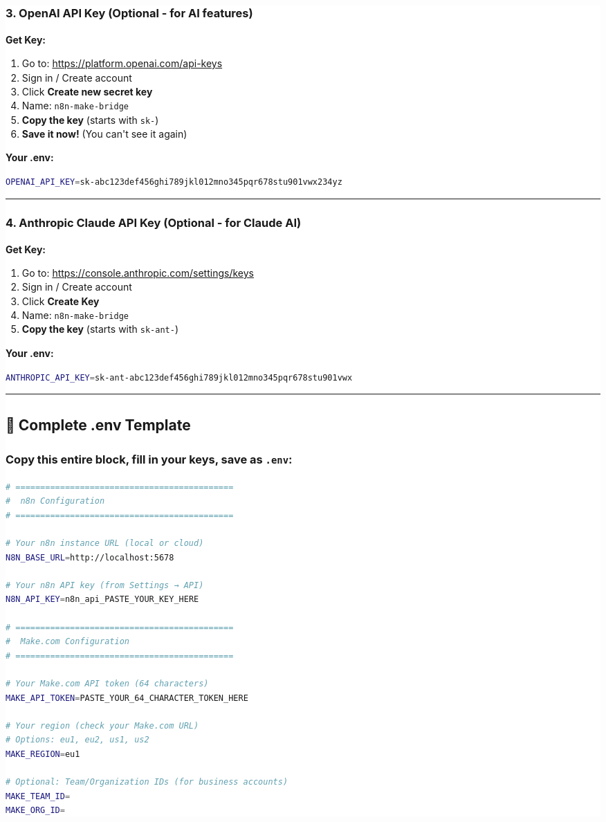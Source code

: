 ### **3. OpenAI API Key** (Optional - for AI features)

**Get Key:**
1. Go to: https://platform.openai.com/api-keys
2. Sign in / Create account
3. Click **Create new secret key**
4. Name: `n8n-make-bridge`
5. **Copy the key** (starts with `sk-`)
6. **Save it now!** (You can't see it again)

**Your .env:**
```bash
OPENAI_API_KEY=sk-abc123def456ghi789jkl012mno345pqr678stu901vwx234yz
```

---

### **4. Anthropic Claude API Key** (Optional - for Claude AI)

**Get Key:**
1. Go to: https://console.anthropic.com/settings/keys
2. Sign in / Create account
3. Click **Create Key**
4. Name: `n8n-make-bridge`
5. **Copy the key** (starts with `sk-ant-`)

**Your .env:**
```bash
ANTHROPIC_API_KEY=sk-ant-abc123def456ghi789jkl012mno345pqr678stu901vwx
```

---

## 📝 Complete .env Template

### **Copy this entire block, fill in your keys, save as `.env`:**

```bash
# ============================================
#  n8n Configuration
# ============================================

# Your n8n instance URL (local or cloud)
N8N_BASE_URL=http://localhost:5678

# Your n8n API key (from Settings → API)
N8N_API_KEY=n8n_api_PASTE_YOUR_KEY_HERE

# ============================================
#  Make.com Configuration
# ============================================

# Your Make.com API token (64 characters)
MAKE_API_TOKEN=PASTE_YOUR_64_CHARACTER_TOKEN_HERE

# Your region (check your Make.com URL)
# Options: eu1, eu2, us1, us2
MAKE_REGION=eu1

# Optional: Team/Organization IDs (for business accounts)
MAKE_TEAM_ID=
MAKE_ORG_ID=

```